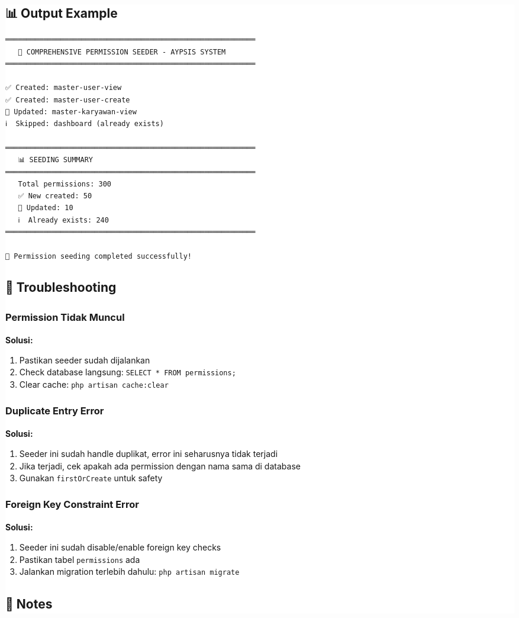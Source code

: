 ## 📊 Output Example

```
═══════════════════════════════════════════════════════════
   🔐 COMPREHENSIVE PERMISSION SEEDER - AYPSIS SYSTEM
═══════════════════════════════════════════════════════════

✅ Created: master-user-view
✅ Created: master-user-create
🔄 Updated: master-karyawan-view
ℹ️  Skipped: dashboard (already exists)

═══════════════════════════════════════════════════════════
   📊 SEEDING SUMMARY
═══════════════════════════════════════════════════════════
   Total permissions: 300
   ✅ New created: 50
   🔄 Updated: 10
   ℹ️  Already exists: 240
═══════════════════════════════════════════════════════════

🎉 Permission seeding completed successfully!
```

## 🔧 Troubleshooting

### Permission Tidak Muncul

**Solusi:**

1. Pastikan seeder sudah dijalankan
2. Check database langsung: `SELECT * FROM permissions;`
3. Clear cache: `php artisan cache:clear`

### Duplicate Entry Error

**Solusi:**

1. Seeder ini sudah handle duplikat, error ini seharusnya tidak terjadi
2. Jika terjadi, cek apakah ada permission dengan nama sama di database
3. Gunakan `firstOrCreate` untuk safety

### Foreign Key Constraint Error

**Solusi:**

1. Seeder ini sudah disable/enable foreign key checks
2. Pastikan tabel `permissions` ada
3. Jalankan migration terlebih dahulu: `php artisan migrate`

## 📝 Notes
